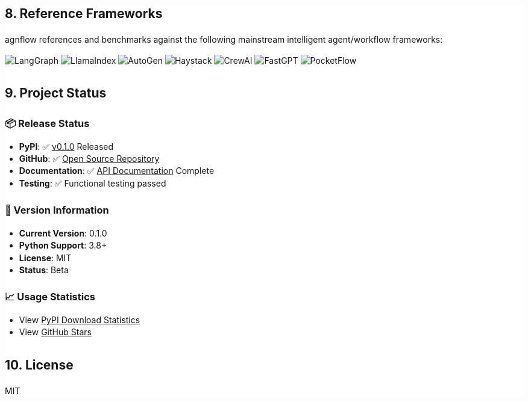 ## 8. Reference Frameworks

agnflow references and benchmarks against the following mainstream intelligent agent/workflow frameworks:

![LangGraph](https://img.shields.io/badge/LangGraph-green.svg) ![LlamaIndex](https://img.shields.io/badge/LlamaIndex-green.svg) ![AutoGen](https://img.shields.io/badge/AutoGen-green.svg) ![Haystack](https://img.shields.io/badge/Haystack-green.svg) ![CrewAI](https://img.shields.io/badge/CrewAI-green.svg) ![FastGPT](https://img.shields.io/badge/FastGPT-green.svg) ![PocketFlow](https://img.shields.io/badge/PocketFlow-green.svg)

## 9. Project Status

### 📦 Release Status
- **PyPI**: ✅ [v0.1.0](https://pypi.org/project/agnflow/0.1.0/) Released
- **GitHub**: ✅ [Open Source Repository](https://github.com/jianduo1/agnflow)
- **Documentation**: ✅ [API Documentation](docs/API.md) Complete
- **Testing**: ✅ Functional testing passed

### 🔄 Version Information
- **Current Version**: 0.1.0
- **Python Support**: 3.8+
- **License**: MIT
- **Status**: Beta

### 📈 Usage Statistics
- View [PyPI Download Statistics](https://pypistats.org/packages/agnflow)
- View [GitHub Stars](https://github.com/jianduo1/agnflow/stargazers)

## 10. License
MIT 